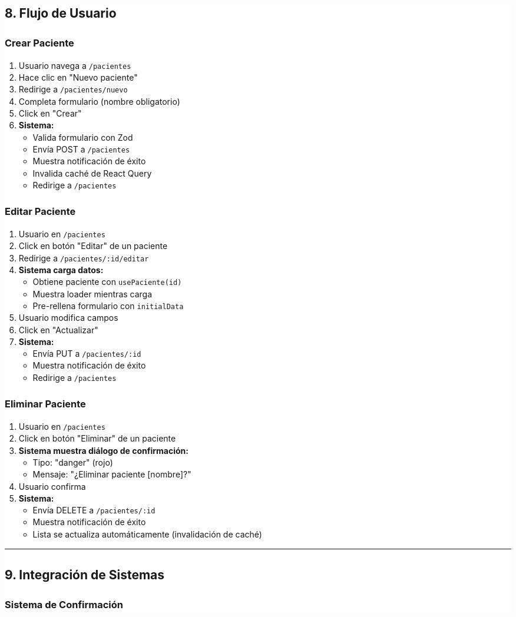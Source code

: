 
## 8. Flujo de Usuario

### Crear Paciente

1. Usuario navega a `/pacientes`
2. Hace clic en "Nuevo paciente"
3. Redirige a `/pacientes/nuevo`
4. Completa formulario (nombre obligatorio)
5. Click en "Crear"
6. **Sistema:**
   - Valida formulario con Zod
   - Envía POST a `/pacientes`
   - Muestra notificación de éxito
   - Invalida caché de React Query
   - Redirige a `/pacientes`

### Editar Paciente

1. Usuario en `/pacientes`
2. Click en botón "Editar" de un paciente
3. Redirige a `/pacientes/:id/editar`
4. **Sistema carga datos:**
   - Obtiene paciente con `usePaciente(id)`
   - Muestra loader mientras carga
   - Pre-rellena formulario con `initialData`
5. Usuario modifica campos
6. Click en "Actualizar"
7. **Sistema:**
   - Envía PUT a `/pacientes/:id`
   - Muestra notificación de éxito
   - Redirige a `/pacientes`

### Eliminar Paciente

1. Usuario en `/pacientes`
2. Click en botón "Eliminar" de un paciente
3. **Sistema muestra diálogo de confirmación:**
   - Tipo: "danger" (rojo)
   - Mensaje: "¿Eliminar paciente [nombre]?"
4. Usuario confirma
5. **Sistema:**
   - Envía DELETE a `/pacientes/:id`
   - Muestra notificación de éxito
   - Lista se actualiza automáticamente (invalidación de caché)

---

## 9. Integración de Sistemas

### Sistema de Confirmación
